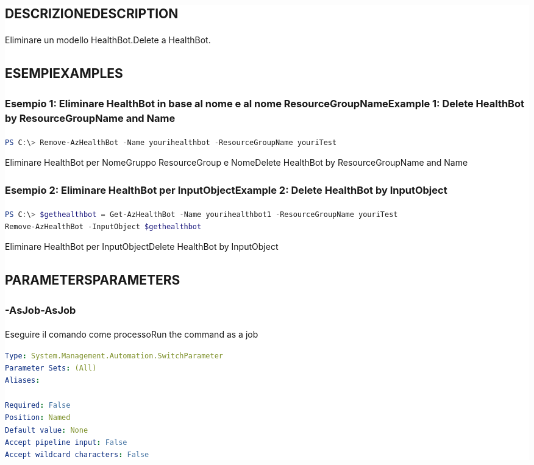 ## <span data-ttu-id="f6b2c-107">DESCRIZIONE</span><span class="sxs-lookup"><span data-stu-id="f6b2c-107">DESCRIPTION</span></span>
<span data-ttu-id="f6b2c-108">Eliminare un modello HealthBot.</span><span class="sxs-lookup"><span data-stu-id="f6b2c-108">Delete a HealthBot.</span></span>

## <span data-ttu-id="f6b2c-109">ESEMPI</span><span class="sxs-lookup"><span data-stu-id="f6b2c-109">EXAMPLES</span></span>

### <span data-ttu-id="f6b2c-110">Esempio 1: Eliminare HealthBot in base al nome e al nome ResourceGroupName</span><span class="sxs-lookup"><span data-stu-id="f6b2c-110">Example 1: Delete HealthBot by ResourceGroupName and Name</span></span>
```powershell
PS C:\> Remove-AzHealthBot -Name yourihealthbot -ResourceGroupName youriTest

```

<span data-ttu-id="f6b2c-111">Eliminare HealthBot per NomeGruppo ResourceGroup e Nome</span><span class="sxs-lookup"><span data-stu-id="f6b2c-111">Delete HealthBot by ResourceGroupName and Name</span></span>

### <span data-ttu-id="f6b2c-112">Esempio 2: Eliminare HealthBot per InputObject</span><span class="sxs-lookup"><span data-stu-id="f6b2c-112">Example 2: Delete HealthBot by InputObject</span></span>
```powershell
PS C:\> $gethealthbot = Get-AzHealthBot -Name yourihealthbot1 -ResourceGroupName youriTest
Remove-AzHealthBot -InputObject $gethealthbot

```

<span data-ttu-id="f6b2c-113">Eliminare HealthBot per InputObject</span><span class="sxs-lookup"><span data-stu-id="f6b2c-113">Delete HealthBot by InputObject</span></span>

## <span data-ttu-id="f6b2c-114">PARAMETERS</span><span class="sxs-lookup"><span data-stu-id="f6b2c-114">PARAMETERS</span></span>

### <span data-ttu-id="f6b2c-115">-AsJob</span><span class="sxs-lookup"><span data-stu-id="f6b2c-115">-AsJob</span></span>
<span data-ttu-id="f6b2c-116">Eseguire il comando come processo</span><span class="sxs-lookup"><span data-stu-id="f6b2c-116">Run the command as a job</span></span>

```yaml
Type: System.Management.Automation.SwitchParameter
Parameter Sets: (All)
Aliases:

Required: False
Position: Named
Default value: None
Accept pipeline input: False
Accept wildcard characters: False
```
